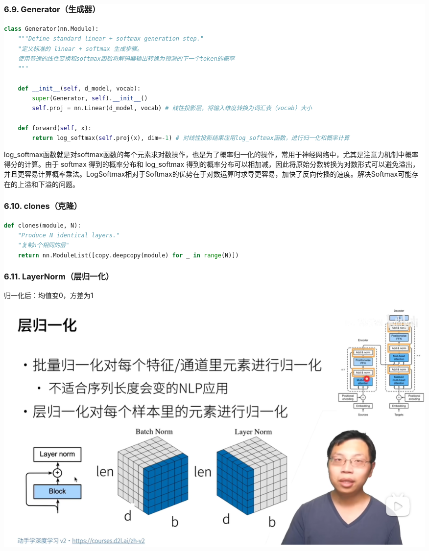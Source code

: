 ### 6.9. Generator（生成器）
```python
class Generator(nn.Module):
    """Define standard linear + softmax generation step."
    "定义标准的 linear + softmax 生成步骤。
    使用普通的线性变换和softmax函数将解码器输出转换为预测的下一个token的概率
    """

    def __init__(self, d_model, vocab):
        super(Generator, self).__init__()
        self.proj = nn.Linear(d_model, vocab) # 线性投影层，将输入维度转换为词汇表（vocab）大小

    def forward(self, x):
        return log_softmax(self.proj(x), dim=-1) # 对线性投影结果应用log_softmax函数，进行归一化和概率计算
```

log_softmax函数就是对softmax函数的每个元素求对数操作，也是为了概率归一化的操作，常用于神经网络中，尤其是注意力机制中概率得分的计算。由于 softmax 得到的概率分布和 log_softmax 得到的概率分布可以相加减，因此将原始分数转换为对数形式可以避免溢出，并且更容易计算概率乘法。LogSoftmax相对于Softmax的优势在于对数运算时求导更容易，加快了反向传播的速度。解决Softmax可能存在的上溢和下溢的问题。

### 6.10. clones（克隆）
```python
def clones(module, N):
    "Produce N identical layers."
    "复制n个相同的层"
    return nn.ModuleList([copy.deepcopy(module) for _ in range(N)])
```

### 6.11. LayerNorm（层归一化）
归一化后：均值变0，方差为1

![](../../../assets/004_transformer_norm.png)
